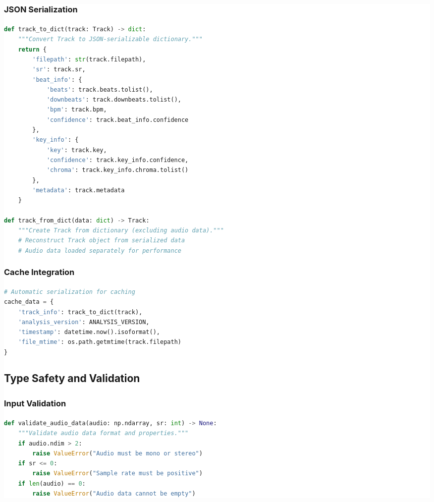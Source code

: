 ### JSON Serialization
```python
def track_to_dict(track: Track) -> dict:
    """Convert Track to JSON-serializable dictionary."""
    return {
        'filepath': str(track.filepath),
        'sr': track.sr,
        'beat_info': {
            'beats': track.beats.tolist(),
            'downbeats': track.downbeats.tolist(),
            'bpm': track.bpm,
            'confidence': track.beat_info.confidence
        },
        'key_info': {
            'key': track.key,
            'confidence': track.key_info.confidence,
            'chroma': track.key_info.chroma.tolist()
        },
        'metadata': track.metadata
    }

def track_from_dict(data: dict) -> Track:
    """Create Track from dictionary (excluding audio data)."""
    # Reconstruct Track object from serialized data
    # Audio data loaded separately for performance
```

### Cache Integration
```python
# Automatic serialization for caching
cache_data = {
    'track_info': track_to_dict(track),
    'analysis_version': ANALYSIS_VERSION,
    'timestamp': datetime.now().isoformat(),
    'file_mtime': os.path.getmtime(track.filepath)
}
```

## Type Safety and Validation

### Input Validation
```python
def validate_audio_data(audio: np.ndarray, sr: int) -> None:
    """Validate audio data format and properties."""
    if audio.ndim > 2:
        raise ValueError("Audio must be mono or stereo")
    if sr <= 0:
        raise ValueError("Sample rate must be positive")
    if len(audio) == 0:
        raise ValueError("Audio data cannot be empty")
```
